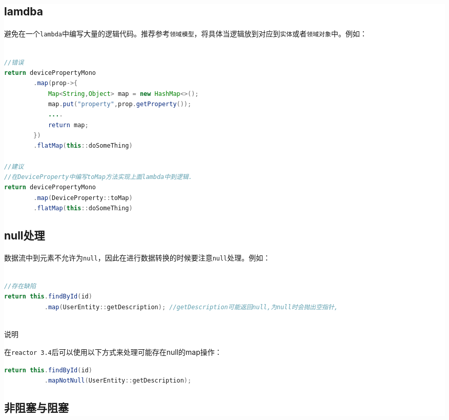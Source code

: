 ## lamdba

避免在一个`lambda`中编写大量的逻辑代码。推荐参考`领域模型`，将具体当逻辑放到对应到`实体`或者`领域对象`中。例如：

```java

//错误
return devicePropertyMono
        .map(prop->{
            Map<String,Object> map = new HashMap<>();
            map.put("property",prop.getProperty());
            ....
            return map;
        })
        .flatMap(this::doSomeThing)

//建议
//在DeviceProperty中编写toMap方法实现上面lambda中到逻辑.
return devicePropertyMono
        .map(DeviceProperty::toMap)
        .flatMap(this::doSomeThing)

```

## null处理

数据流中到元素不允许为`null`，因此在进行数据转换的时候要注意`null`处理。例如：

```java

//存在缺陷
return this.findById(id)
           .map(UserEntity::getDescription); //getDescription可能返回null,为null时会抛出空指针,



```

<div class='explanation primary'>
  <p class='explanation-title-warp'>
    <span class='iconfont icon-bangzhu explanation-icon'></span>
    <span class='explanation-title font-weight'>说明</span>
  </p>

在`reactor 3.4`后可以使用以下方式来处理可能存在null的map操作：

```java
return this.findById(id)
           .mapNotNull(UserEntity::getDescription); 
```

</div>


## 非阻塞与阻塞
